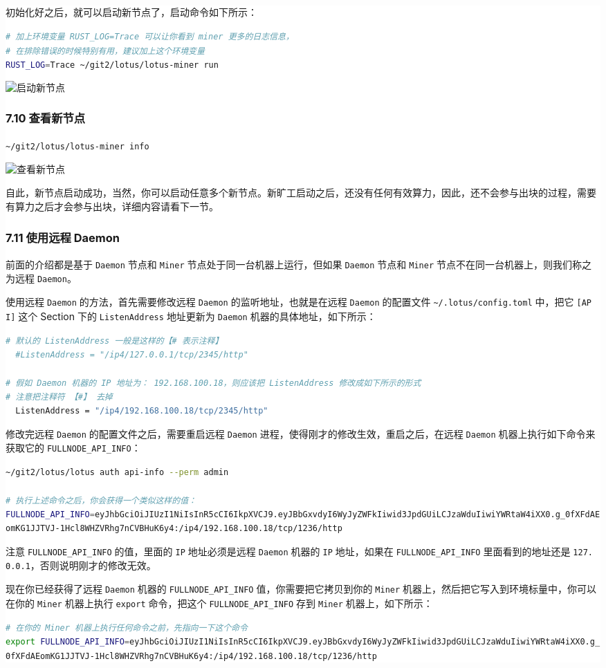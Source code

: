 初始化好之后，就可以启动新节点了，启动命令如下所示：

```sh
# 加上环境变量 RUST_LOG=Trace 可以让你看到 miner 更多的日志信息，
# 在排除错误的时候特别有用，建议加上这个环境变量
RUST_LOG=Trace ~/git2/lotus/lotus-miner run
```

![启动新节点](./pictures/start_new_miner.png)

### 7.10 查看新节点

```sh
~/git2/lotus/lotus-miner info
```

![查看新节点](./pictures/show_new_miner_info.png)

自此，新节点启动成功，当然，你可以启动任意多个新节点。新旷工启动之后，还没有任何有效算力，因此，还不会参与出块的过程，需要有算力之后才会参与出块，详细内容请看下一节。

### 7.11 使用远程 Daemon

前面的介绍都是基于 `Daemon` 节点和 `Miner` 节点处于同一台机器上运行，但如果 `Daemon` 节点和 `Miner` 节点不在同一台机器上，则我们称之为远程 `Daemon`。

使用远程 `Daemon` 的方法，首先需要修改远程 `Daemon` 的监听地址，也就是在远程 `Daemon` 的配置文件 `~/.lotus/config.toml` 中，把它 `[API]` 这个 Section 下的 `ListenAddress` 地址更新为 `Daemon` 机器的具体地址，如下所示：

```sh
# 默认的 ListenAddress 一般是这样的【# 表示注释】
  #ListenAddress = "/ip4/127.0.0.1/tcp/2345/http"

# 假如 Daemon 机器的 IP 地址为： 192.168.100.18，则应该把 ListenAddress 修改成如下所示的形式
# 注意把注释符 【#】 去掉
  ListenAddress = "/ip4/192.168.100.18/tcp/2345/http"
```

修改完远程 `Daemon` 的配置文件之后，需要重启远程 `Daemon` 进程，使得刚才的修改生效，重启之后，在远程 `Daemon` 机器上执行如下命令来获取它的 `FULLNODE_API_INFO`：

```sh
~/git2/lotus/lotus auth api-info --perm admin

# 执行上述命令之后，你会获得一个类似这样的值：
FULLNODE_API_INFO=eyJhbGciOiJIUzI1NiIsInR5cCI6IkpXVCJ9.eyJBbGxvdyI6WyJyZWFkIiwid3JpdGUiLCJzaWduIiwiYWRtaW4iXX0.g_0fXFdAEomKG1JJTVJ-1Hcl8WHZVRhg7nCVBHuK6y4:/ip4/192.168.100.18/tcp/1236/http
```

注意 `FULLNODE_API_INFO` 的值，里面的 `IP` 地址必须是远程 `Daemon` 机器的 `IP` 地址，如果在 `FULLNODE_API_INFO`  里面看到的地址还是 `127.0.0.1`，否则说明刚才的修改无效。

现在你已经获得了远程 `Daemon` 机器的 `FULLNODE_API_INFO` 值，你需要把它拷贝到你的 `Miner` 机器上，然后把它写入到环境标量中，你可以在你的 `Miner` 机器上执行 `export` 命令，把这个 `FULLNODE_API_INFO` 存到 `Miner` 机器上，如下所示：

```sh
# 在你的 Miner 机器上执行任何命令之前，先指向一下这个命令
export FULLNODE_API_INFO=eyJhbGciOiJIUzI1NiIsInR5cCI6IkpXVCJ9.eyJBbGxvdyI6WyJyZWFkIiwid3JpdGUiLCJzaWduIiwiYWRtaW4iXX0.g_0fXFdAEomKG1JJTVJ-1Hcl8WHZVRhg7nCVBHuK6y4:/ip4/192.168.100.18/tcp/1236/http
```
